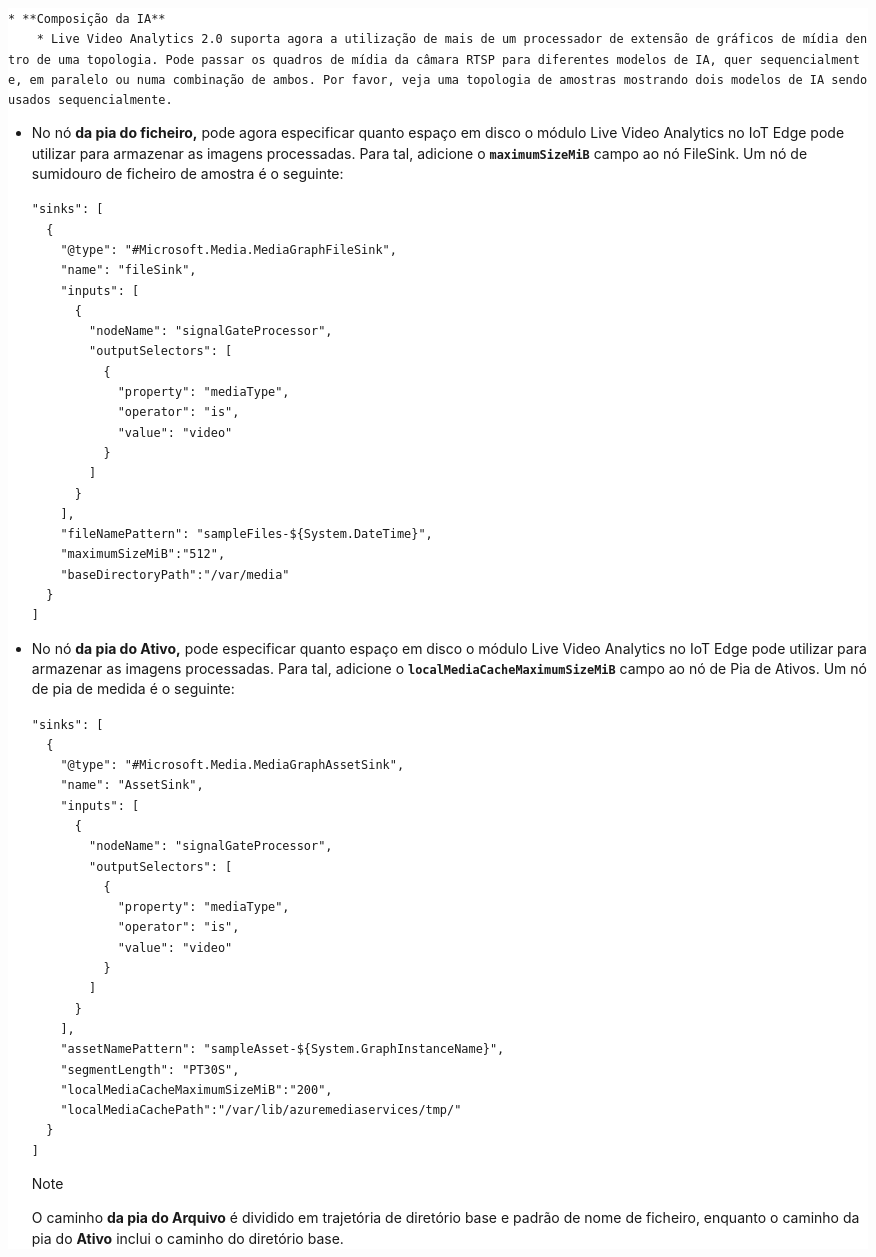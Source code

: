    * **Composição da IA**
        * Live Video Analytics 2.0 suporta agora a utilização de mais de um processador de extensão de gráficos de mídia dentro de uma topologia. Pode passar os quadros de mídia da câmara RTSP para diferentes modelos de IA, quer sequencialmente, em paralelo ou numa combinação de ambos. Por favor, veja uma topologia de amostras mostrando dois modelos de IA sendo usados sequencialmente.


* No nó **da pia do ficheiro,** pode agora especificar quanto espaço em disco o módulo Live Video Analytics no IoT Edge pode utilizar para armazenar as imagens processadas. Para tal, adicione o **`maximumSizeMiB`** campo ao nó FileSink. Um nó de sumidouro de ficheiro de amostra é o seguinte:
    ```
    "sinks": [
      {
        "@type": "#Microsoft.Media.MediaGraphFileSink",
        "name": "fileSink",
        "inputs": [
          {
            "nodeName": "signalGateProcessor",
            "outputSelectors": [
              {
                "property": "mediaType",
                "operator": "is",
                "value": "video"
              }
            ]
          }
        ],
        "fileNamePattern": "sampleFiles-${System.DateTime}",
        "maximumSizeMiB":"512",
        "baseDirectoryPath":"/var/media"
      }
    ]
    ```
* No nó **da pia do Ativo,** pode especificar quanto espaço em disco o módulo Live Video Analytics no IoT Edge pode utilizar para armazenar as imagens processadas. Para tal, adicione o **`localMediaCacheMaximumSizeMiB`** campo ao nó de Pia de Ativos. Um nó de pia de medida é o seguinte:
    ```
    "sinks": [
      {
        "@type": "#Microsoft.Media.MediaGraphAssetSink",
        "name": "AssetSink",
        "inputs": [
          {
            "nodeName": "signalGateProcessor",
            "outputSelectors": [
              {
                "property": "mediaType",
                "operator": "is",
                "value": "video"
              }
            ]
          }
        ],
        "assetNamePattern": "sampleAsset-${System.GraphInstanceName}",
        "segmentLength": "PT30S",
        "localMediaCacheMaximumSizeMiB":"200",
        "localMediaCachePath":"/var/lib/azuremediaservices/tmp/"
      }
    ]
    ```
    >[!NOTE]
    >  O caminho **da pia do Arquivo** é dividido em trajetória de diretório base e padrão de nome de ficheiro, enquanto o caminho da pia do **Ativo** inclui o caminho do diretório base.  
